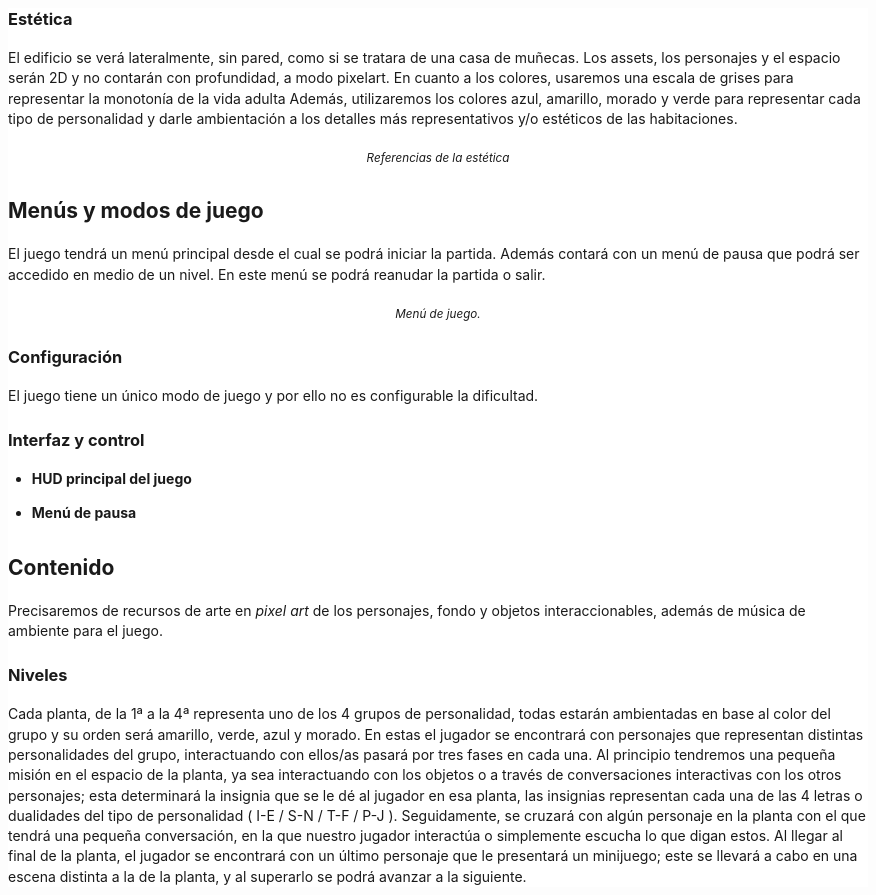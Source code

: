 ### Estética
El edificio se verá lateralmente, sin pared, como si se tratara de una casa de muñecas. Los assets, los personajes y el espacio serán 2D y no contarán con profundidad, a modo pixelart. En cuanto a los colores, usaremos una escala de grises para representar la monotonía de la vida adulta Además, utilizaremos los colores azul, amarillo, morado y verde para representar cada tipo de personalidad y darle ambientación a los detalles más representativos y/o estéticos de las habitaciones.

<div align="center">
  
<sub>*Referencias de la estética*</sub>
</div>

## Menús y modos de juego
El juego tendrá un menú principal desde el cual se podrá iniciar la partida.
Además contará con un menú de pausa que podrá ser accedido en medio de un nivel. En este menú se podrá reanudar la partida o salir.

<div align="center">
  
<sub>*Menú de juego.*</sub>
</div>

### Configuración
El juego tiene un único modo de juego y por ello no es configurable la dificultad.

### Interfaz y control
- **HUD principal del juego**
<div align="center">
</div>

- **Menú de pausa** 
<div align="center">
</div>

## Contenido
Precisaremos de recursos de arte en *pixel art* de los personajes, fondo y objetos interaccionables, además de música de ambiente para el juego.

### Niveles 
Cada planta, de la 1ª a la 4ª representa uno de los 4 grupos de personalidad, todas estarán ambientadas en base al color del grupo y su orden será amarillo, verde, azul y morado. En estas el jugador se encontrará con personajes que representan distintas personalidades del grupo, interactuando con ellos/as pasará por tres fases en cada una. Al principio tendremos una pequeña misión en el espacio de la planta, ya sea interactuando con los objetos o a través de conversaciones interactivas con los otros personajes; esta determinará la insignia que se le dé al jugador en esa planta, las insignias representan cada una de las 4 letras o dualidades del tipo de personalidad ( I-E / S-N / T-F / P-J ). Seguidamente, se cruzará con algún personaje en la planta con el que tendrá una pequeña conversación, en la que nuestro jugador interactúa o simplemente escucha lo que digan estos. Al llegar al final de la planta, el jugador se encontrará con un último personaje que le presentará un minijuego; este se llevará a cabo en una escena distinta a la de la planta, y al superarlo se podrá avanzar a la siguiente.
